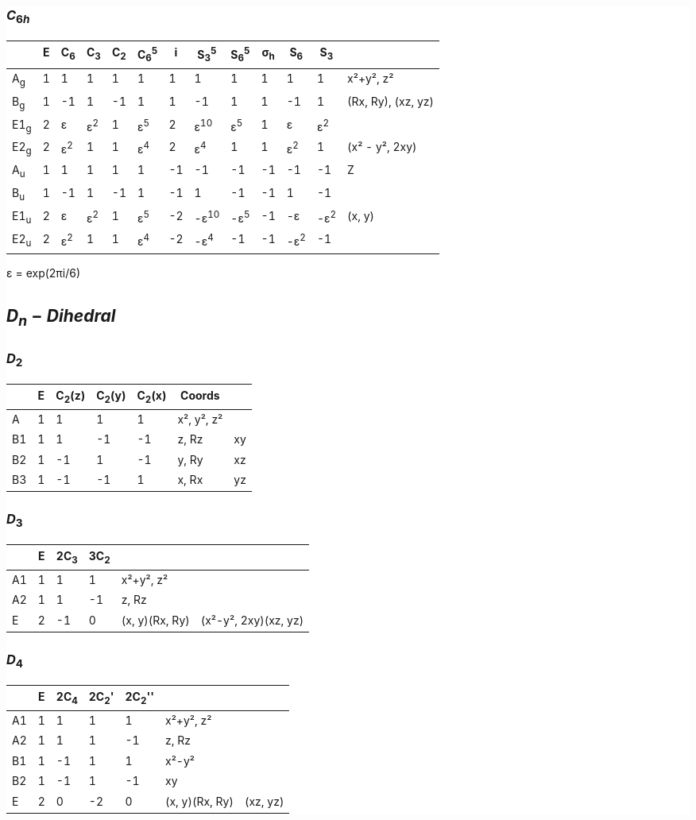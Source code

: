 ### $C_{6h}$
|     | E | C<sub>6</sub> | C<sub>3</sub> | C<sub>2</sub> | C<sub>6</sub><sup>5</sup> | i | S<sub>3</sub><sup>5</sup> | S<sub>6</sub><sup>5</sup> | σ<sub>h</sub> | S<sub>6</sub> | S<sub>3</sub> |          |
|-----|---|--------|--------|--------|----------|---|----------|----------|---------|--------|--------|----------|
| A<sub>g</sub> | 1 | 1 | 1 | 1 | 1 | 1 | 1 | 1 | 1 | 1 | 1 | x²+y², z² |
| B<sub>g</sub> | 1 | -1 | 1 | -1 | 1 | 1 | -1 | 1 | 1 | -1 | 1 | (Rx, Ry), (xz, yz) |
| E1<sub>g</sub> | 2 | ε | ε<sup>2</sup> | 1 | ε<sup>5</sup> | 2 | ε<sup>10</sup> | ε<sup>5</sup> | 1 | ε | ε<sup>2</sup> |          |
| E2<sub>g</sub> | 2 | ε<sup>2</sup> | 1 | 1 | ε<sup>4</sup> | 2 | ε<sup>4</sup> | 1 | 1 | ε<sup>2</sup> | 1 | (x² - y², 2xy) |
| A<sub>u</sub> | 1 | 1 | 1 | 1 | 1 | -1 | -1 | -1 | -1 | -1 | -1 | Z |
| B<sub>u</sub> | 1 | -1 | 1 | -1 | 1 | -1 | 1 | -1 | -1 | 1 | -1 |          |
| E1<sub>u</sub> | 2 | ε | ε<sup>2</sup> | 1 | ε<sup>5</sup> | -2 | -ε<sup>10</sup> | -ε<sup>5</sup> | -1 | -ε | -ε<sup>2</sup> | (x, y) |
| E2<sub>u</sub> | 2 | ε<sup>2</sup> | 1 | 1 | ε<sup>4</sup> | -2 | -ε<sup>4</sup> | -1 | -1 | -ε<sup>2</sup> | -1 |          |
ε = exp(2πi/6)


## $D_n - Dihedral$

### $D_2$
|    | E | C<sub>2</sub>(z) | C<sub>2</sub>(y) | C<sub>2</sub>(x) | Coords          |                |
|----|---|-------------|-------------|-------------|----------|----------------|
| A  | 1 | 1           | 1           | 1           | x², y², z² |                |
| B1 | 1 | 1           | -1          | -1          | z, Rz    | xy             |
| B2 | 1 | -1          | 1           | -1          | y, Ry    | xz             |
| B3 | 1 | -1          | -1          | 1           | x, Rx    | yz             |

### $D_3$
|    | E | 2C<sub>3</sub> | 3C<sub>2</sub> |          |                |
|----|---|------------|------------|----------|----------------|
| A1 | 1 | 1          | 1          | x²+y², z² |                |
| A2 | 1 | 1          | -1         | z, Rz    |                |
| E  | 2 | -1         | 0          | (x, y)(Rx, Ry) | (x²-y², 2xy)(xz, yz) |

### $D_4$
|    | E | 2C<sub>4</sub> | 2C<sub>2</sub>' | 2C<sub>2</sub>'' |          |                |
|----|---|------------|------------|-------------|----------|----------------|
| A1 | 1 | 1          | 1          | 1           | x²+y², z² |                |
| A2 | 1 | 1          | 1          | -1          | z, Rz    |                |
| B1 | 1 | -1         | 1          | 1           | x²-y²    |                |
| B2 | 1 | -1         | 1          | -1          | xy       |                |
| E  | 2 | 0          | -2         | 0           | (x, y)(Rx, Ry) | (xz, yz) |
